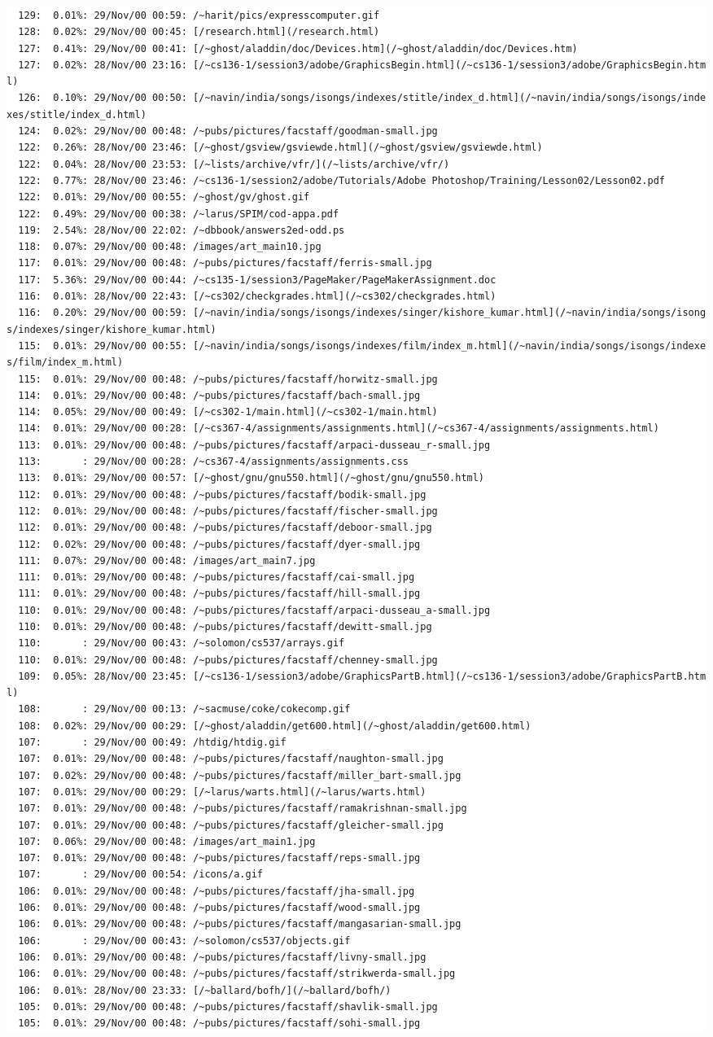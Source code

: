       129:  0.01%: 29/Nov/00 00:59: /~harit/pics/expresscomputer.gif
      128:  0.02%: 29/Nov/00 00:45: [/research.html](/research.html)
      127:  0.41%: 29/Nov/00 00:41: [/~ghost/aladdin/doc/Devices.htm](/~ghost/aladdin/doc/Devices.htm)
      127:  0.02%: 28/Nov/00 23:16: [/~cs136-1/session3/adobe/GraphicsBegin.html](/~cs136-1/session3/adobe/GraphicsBegin.html)
      126:  0.10%: 29/Nov/00 00:50: [/~navin/india/songs/isongs/indexes/stitle/index_d.html](/~navin/india/songs/isongs/indexes/stitle/index_d.html)
      124:  0.02%: 29/Nov/00 00:48: /~pubs/pictures/facstaff/goodman-small.jpg
      122:  0.26%: 28/Nov/00 23:46: [/~ghost/gsview/gsviewde.html](/~ghost/gsview/gsviewde.html)
      122:  0.04%: 28/Nov/00 23:53: [/~lists/archive/vfr/](/~lists/archive/vfr/)
      122:  0.77%: 28/Nov/00 23:46: /~cs136-1/session2/adobe/Tutorials/Adobe Photoshop/Training/Lesson02/Lesson02.pdf
      122:  0.01%: 29/Nov/00 00:55: /~ghost/gv/ghost.gif
      122:  0.49%: 29/Nov/00 00:38: /~larus/SPIM/cod-appa.pdf
      119:  2.54%: 28/Nov/00 22:02: /~dbbook/answers2ed-odd.ps
      118:  0.07%: 29/Nov/00 00:48: /images/art_main10.jpg
      117:  0.01%: 29/Nov/00 00:48: /~pubs/pictures/facstaff/ferris-small.jpg
      117:  5.36%: 29/Nov/00 00:44: /~cs135-1/session3/PageMaker/PageMakerAssignment.doc
      116:  0.01%: 28/Nov/00 22:43: [/~cs302/checkgrades.html](/~cs302/checkgrades.html)
      116:  0.20%: 29/Nov/00 00:59: [/~navin/india/songs/isongs/indexes/singer/kishore_kumar.html](/~navin/india/songs/isongs/indexes/singer/kishore_kumar.html)
      115:  0.01%: 29/Nov/00 00:55: [/~navin/india/songs/isongs/indexes/film/index_m.html](/~navin/india/songs/isongs/indexes/film/index_m.html)
      115:  0.01%: 29/Nov/00 00:48: /~pubs/pictures/facstaff/horwitz-small.jpg
      114:  0.01%: 29/Nov/00 00:48: /~pubs/pictures/facstaff/bach-small.jpg
      114:  0.05%: 29/Nov/00 00:49: [/~cs302-1/main.html](/~cs302-1/main.html)
      114:  0.01%: 29/Nov/00 00:28: [/~cs367-4/assignments/assignments.html](/~cs367-4/assignments/assignments.html)
      113:  0.01%: 29/Nov/00 00:48: /~pubs/pictures/facstaff/arpaci-dusseau_r-small.jpg
      113:       : 29/Nov/00 00:28: /~cs367-4/assignments/assignments.css
      113:  0.01%: 29/Nov/00 00:57: [/~ghost/gnu/gnu550.html](/~ghost/gnu/gnu550.html)
      112:  0.01%: 29/Nov/00 00:48: /~pubs/pictures/facstaff/bodik-small.jpg
      112:  0.01%: 29/Nov/00 00:48: /~pubs/pictures/facstaff/fischer-small.jpg
      112:  0.01%: 29/Nov/00 00:48: /~pubs/pictures/facstaff/deboor-small.jpg
      112:  0.02%: 29/Nov/00 00:48: /~pubs/pictures/facstaff/dyer-small.jpg
      111:  0.07%: 29/Nov/00 00:48: /images/art_main7.jpg
      111:  0.01%: 29/Nov/00 00:48: /~pubs/pictures/facstaff/cai-small.jpg
      111:  0.01%: 29/Nov/00 00:48: /~pubs/pictures/facstaff/hill-small.jpg
      110:  0.01%: 29/Nov/00 00:48: /~pubs/pictures/facstaff/arpaci-dusseau_a-small.jpg
      110:  0.01%: 29/Nov/00 00:48: /~pubs/pictures/facstaff/dewitt-small.jpg
      110:       : 29/Nov/00 00:43: /~solomon/cs537/arrays.gif
      110:  0.01%: 29/Nov/00 00:48: /~pubs/pictures/facstaff/chenney-small.jpg
      109:  0.05%: 28/Nov/00 23:45: [/~cs136-1/session3/adobe/GraphicsPartB.html](/~cs136-1/session3/adobe/GraphicsPartB.html)
      108:       : 29/Nov/00 00:13: /~sacmuse/coke/cokecomp.gif
      108:  0.02%: 29/Nov/00 00:29: [/~ghost/aladdin/get600.html](/~ghost/aladdin/get600.html)
      107:       : 29/Nov/00 00:49: /htdig/htdig.gif
      107:  0.01%: 29/Nov/00 00:48: /~pubs/pictures/facstaff/naughton-small.jpg
      107:  0.02%: 29/Nov/00 00:48: /~pubs/pictures/facstaff/miller_bart-small.jpg
      107:  0.01%: 29/Nov/00 00:29: [/~larus/warts.html](/~larus/warts.html)
      107:  0.01%: 29/Nov/00 00:48: /~pubs/pictures/facstaff/ramakrishnan-small.jpg
      107:  0.01%: 29/Nov/00 00:48: /~pubs/pictures/facstaff/gleicher-small.jpg
      107:  0.06%: 29/Nov/00 00:48: /images/art_main1.jpg
      107:  0.01%: 29/Nov/00 00:48: /~pubs/pictures/facstaff/reps-small.jpg
      107:       : 29/Nov/00 00:54: /icons/a.gif
      106:  0.01%: 29/Nov/00 00:48: /~pubs/pictures/facstaff/jha-small.jpg
      106:  0.01%: 29/Nov/00 00:48: /~pubs/pictures/facstaff/wood-small.jpg
      106:  0.01%: 29/Nov/00 00:48: /~pubs/pictures/facstaff/mangasarian-small.jpg
      106:       : 29/Nov/00 00:43: /~solomon/cs537/objects.gif
      106:  0.01%: 29/Nov/00 00:48: /~pubs/pictures/facstaff/livny-small.jpg
      106:  0.01%: 29/Nov/00 00:48: /~pubs/pictures/facstaff/strikwerda-small.jpg
      106:  0.01%: 28/Nov/00 23:33: [/~ballard/bofh/](/~ballard/bofh/)
      105:  0.01%: 29/Nov/00 00:48: /~pubs/pictures/facstaff/shavlik-small.jpg
      105:  0.01%: 29/Nov/00 00:48: /~pubs/pictures/facstaff/sohi-small.jpg